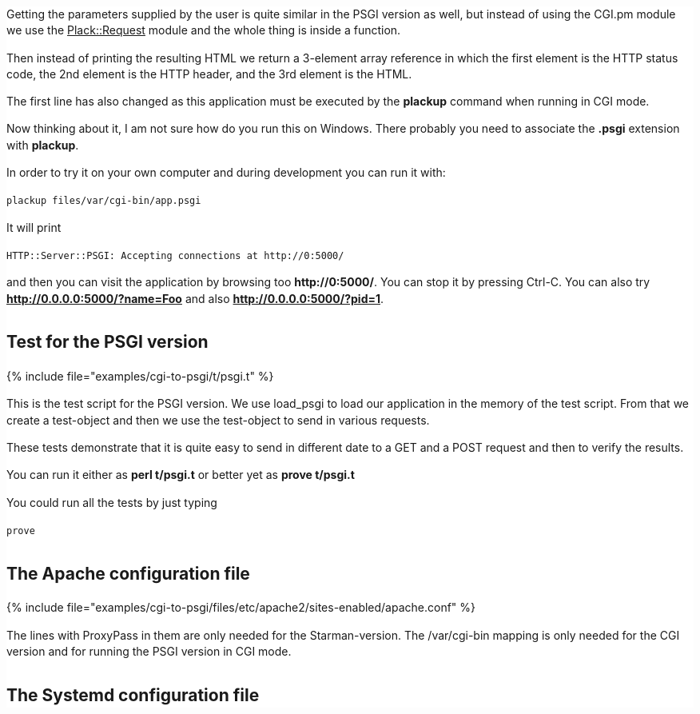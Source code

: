 Getting the parameters supplied by the user is quite similar in the PSGI version as well, but instead of using the CGI.pm module we use the
[Plack::Request](https://metacpan.org/pod/Plack::Request) module and the whole thing is inside a function.

Then instead of printing the resulting HTML we return a 3-element array reference in which the first element is the HTTP status code, the
2nd element is the HTTP header, and the 3rd element is the HTML.

The first line has also changed as this application must be executed by the <b>plackup</b> command when running in CGI mode.

Now thinking about it, I am not sure how do you run this on Windows. There probably you need to associate the <b>.psgi</b> extension with <b>plackup</b>.

In order to try it on your own computer and during development you can run it with:

```
plackup files/var/cgi-bin/app.psgi
```

It will print

```
HTTP::Server::PSGI: Accepting connections at http://0:5000/
```

and then you can visit the application by browsing too <b>http://0:5000/</b>. You can stop it by pressing Ctrl-C.
You can also try <b>http://0.0.0.0:5000/?name=Foo</b> and also <b>http://0.0.0.0:5000/?pid=1</b>.

## Test for the PSGI version

{% include file="examples/cgi-to-psgi/t/psgi.t" %}

This is the test script for the PSGI version. We use load_psgi to load our application in the memory of the test script.
From that we create a test-object and then we use the test-object to send in various requests.

These tests demonstrate that it is quite easy to send in different date to a GET and a POST request and then to verify the results.

You can run it either as <b>perl t/psgi.t</b> or better yet as <b>prove t/psgi.t</b>

You could run all the tests by just typing

```
prove
```

## The Apache configuration file

{% include file="examples/cgi-to-psgi/files/etc/apache2/sites-enabled/apache.conf" %}

The lines with ProxyPass in them are only needed for the Starman-version. The /var/cgi-bin mapping is only needed for the
CGI version and for running the PSGI version in CGI mode.

## The Systemd configuration file

